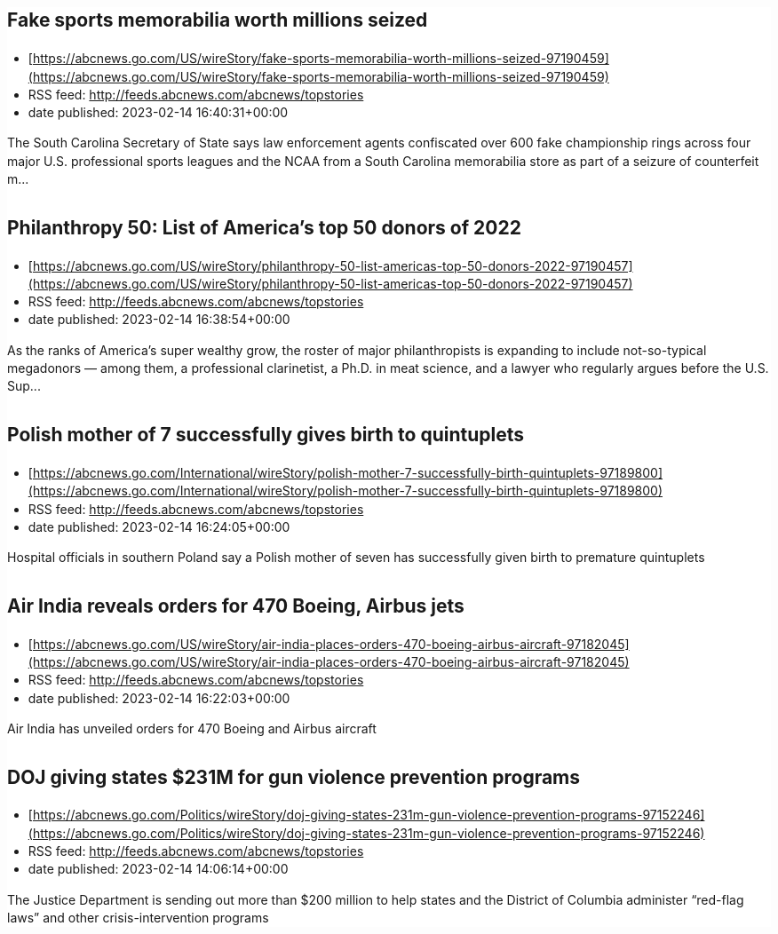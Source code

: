 ## Fake sports memorabilia worth millions seized
 - [https://abcnews.go.com/US/wireStory/fake-sports-memorabilia-worth-millions-seized-97190459](https://abcnews.go.com/US/wireStory/fake-sports-memorabilia-worth-millions-seized-97190459)
 - RSS feed: http://feeds.abcnews.com/abcnews/topstories
 - date published: 2023-02-14 16:40:31+00:00

The South Carolina Secretary of State says law enforcement agents confiscated over 600 fake championship rings across four major U.S. professional sports leagues and the NCAA from a South Carolina memorabilia store as part of a seizure of counterfeit m...

## Philanthropy 50: List of America’s top 50 donors of 2022
 - [https://abcnews.go.com/US/wireStory/philanthropy-50-list-americas-top-50-donors-2022-97190457](https://abcnews.go.com/US/wireStory/philanthropy-50-list-americas-top-50-donors-2022-97190457)
 - RSS feed: http://feeds.abcnews.com/abcnews/topstories
 - date published: 2023-02-14 16:38:54+00:00

As the ranks of America&rsquo;s super wealthy grow, the roster of major philanthropists is expanding to include not-so-typical megadonors &mdash; among them, a professional clarinetist, a Ph.D. in meat science, and a lawyer who regularly argues before the U.S. Sup...

## Polish mother of 7 successfully gives birth to quintuplets
 - [https://abcnews.go.com/International/wireStory/polish-mother-7-successfully-birth-quintuplets-97189800](https://abcnews.go.com/International/wireStory/polish-mother-7-successfully-birth-quintuplets-97189800)
 - RSS feed: http://feeds.abcnews.com/abcnews/topstories
 - date published: 2023-02-14 16:24:05+00:00

Hospital officials in southern Poland say a Polish mother of seven has successfully given birth to premature quintuplets

## Air India reveals orders for 470 Boeing, Airbus jets
 - [https://abcnews.go.com/US/wireStory/air-india-places-orders-470-boeing-airbus-aircraft-97182045](https://abcnews.go.com/US/wireStory/air-india-places-orders-470-boeing-airbus-aircraft-97182045)
 - RSS feed: http://feeds.abcnews.com/abcnews/topstories
 - date published: 2023-02-14 16:22:03+00:00

Air India has unveiled orders for 470 Boeing and Airbus aircraft

## DOJ giving states $231M for gun violence prevention programs
 - [https://abcnews.go.com/Politics/wireStory/doj-giving-states-231m-gun-violence-prevention-programs-97152246](https://abcnews.go.com/Politics/wireStory/doj-giving-states-231m-gun-violence-prevention-programs-97152246)
 - RSS feed: http://feeds.abcnews.com/abcnews/topstories
 - date published: 2023-02-14 14:06:14+00:00

The Justice Department is sending out more than $200 million to help states and the District of Columbia administer &ldquo;red-flag laws&rdquo; and other crisis-intervention programs
